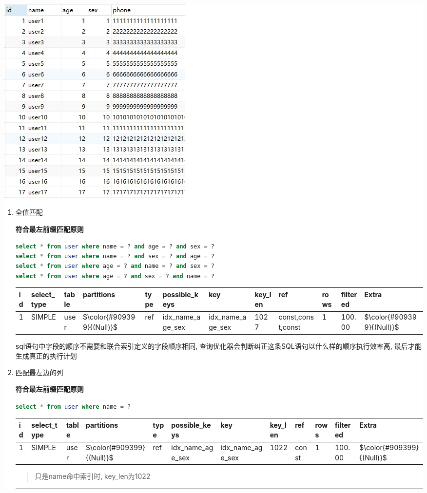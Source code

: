 ![user_table_data](./img/user_table_data.png)

1. 全值匹配

    **符合最左前缀匹配原则**

    ``` sql
    select * from user where name = ? and age = ? and sex = ?
    select * from user where name = ? and sex = ? and age = ?
    select * from user where age = ? and name = ? and sex = ?
    select * from user where age = ? and sex = ? and name = ?
    ```
        
    |id|select_type|table|partitions|type|possible_keys|key|key_len|ref|rows|filtered|Extra|
    |--|--|--|--|--|--|--|--|--|--|--|--|
    |1|SIMPLE|user| $\color{#909399}{(Null)}$ |ref|idx_name_age_sex|idx_name_age_sex|1027|const,const,const|1|100.00| $\color{#909399}{(Null)}$ |

    sql语句中字段的顺序不需要和联合索引定义的字段顺序相同, 查询优化器会判断纠正这条SQL语句以什么样的顺序执行效率高, 最后才能生成真正的执行计划
    

2. 匹配最左边的列

    **符合最左前缀匹配原则**

    ``` sql
    select * from user where name = ? 
    ```

    |id|select_type|table|partitions|type|possible_keys|key|key_len|ref|rows|filtered|Extra|
    |--|--|--|--|--|--|--|--|--|--|--|--|
    |1|SIMPLE|user| $\color{#909399}{(Null)}$ |ref|idx_name_age_sex|idx_name_age_sex|1022|const|1|100.00| $\color{#909399}{(Null)}$ |
    > 只是name命中索引时, key_len为1022

    ---
